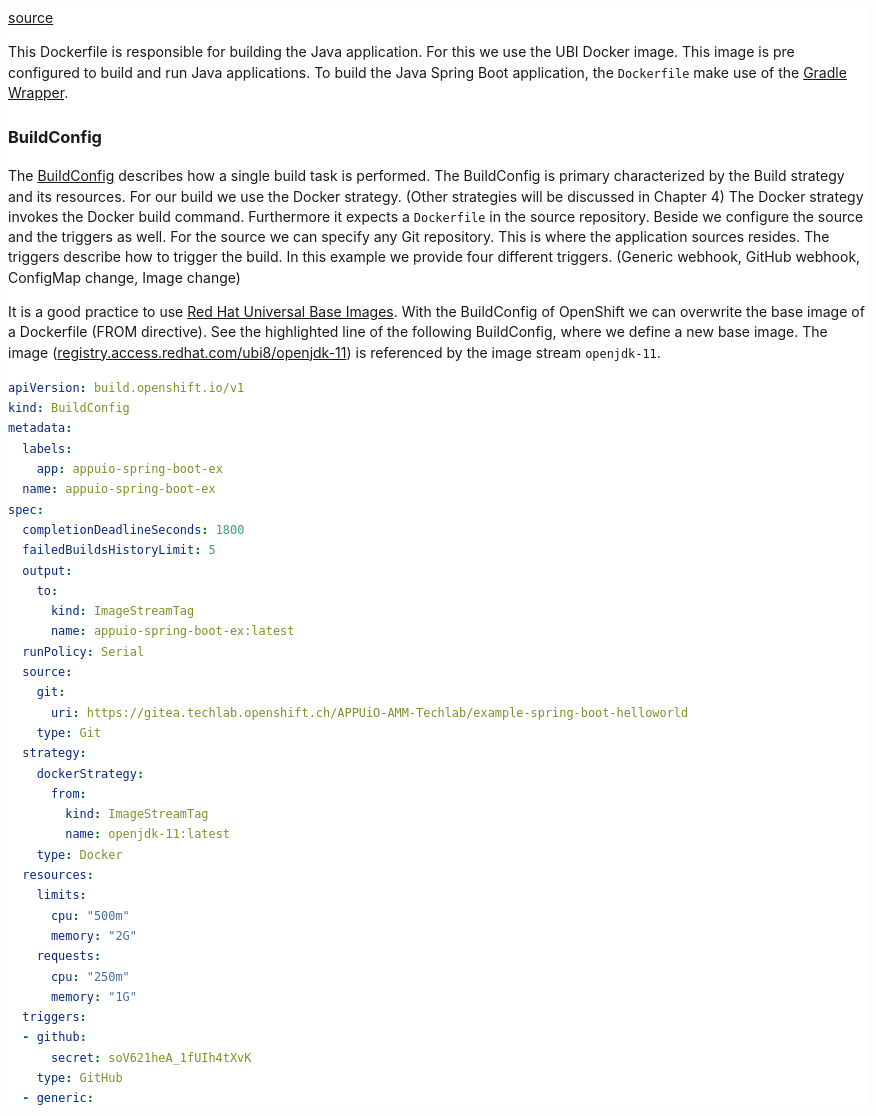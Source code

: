 [source](https://gitea.techlab.openshift.ch/APPUiO-AMM-Techlab/example-spring-boot-helloworld/raw/branch/master/Dockerfile)


This Dockerfile is responsible for building the Java application. For this we use the UBI Docker image. This image is pre configured to build and run Java applications.
To build the Java Spring Boot application, the `Dockerfile` make use of the [Gradle Wrapper](https://docs.gradle.org/current/userguide/gradle_wrapper.html).


### BuildConfig

The [BuildConfig](https://docs.openshift.com/container-platform/4.5/builds/understanding-buildconfigs.html) describes how a single build task is performed. The BuildConfig is primary characterized by the Build strategy and its resources. For our build we use the Docker strategy. (Other strategies will be discussed in Chapter 4) The Docker strategy invokes the Docker build command. Furthermore it expects a `Dockerfile` in the source repository.
Beside we configure the source and the triggers as well. For the source we can specify any Git repository. This is where the application sources resides. The triggers describe how to trigger the build. In this example we provide four different triggers. (Generic webhook, GitHub webhook, ConfigMap change, Image change)

It is a good practice to use [Red Hat Universal Base Images](https://developers.redhat.com/products/rhel/ubi).
With the BuildConfig of OpenShift we can overwrite the base image of a Dockerfile (FROM directive).
See the highlighted line of the following BuildConfig, where we define a new base image.
The image ([registry.access.redhat.com/ubi8/openjdk-11](https://catalog.redhat.com/software/containers/ubi8/openjdk-11/5dd6a4b45a13461646f677f4)) is referenced by the image stream `openjdk-11`.

```YAML
apiVersion: build.openshift.io/v1
kind: BuildConfig
metadata:
  labels:
    app: appuio-spring-boot-ex
  name: appuio-spring-boot-ex
spec:
  completionDeadlineSeconds: 1800
  failedBuildsHistoryLimit: 5
  output:
    to:
      kind: ImageStreamTag
      name: appuio-spring-boot-ex:latest
  runPolicy: Serial
  source:
    git:
      uri: https://gitea.techlab.openshift.ch/APPUiO-AMM-Techlab/example-spring-boot-helloworld
    type: Git
  strategy:
    dockerStrategy:
      from:
        kind: ImageStreamTag
        name: openjdk-11:latest
    type: Docker
  resources:
    limits:
      cpu: "500m"
      memory: "2G"
    requests:
      cpu: "250m"
      memory: "1G"
  triggers:
  - github:
      secret: soV621heA_1fUIh4tXvK
    type: GitHub
  - generic:
```
